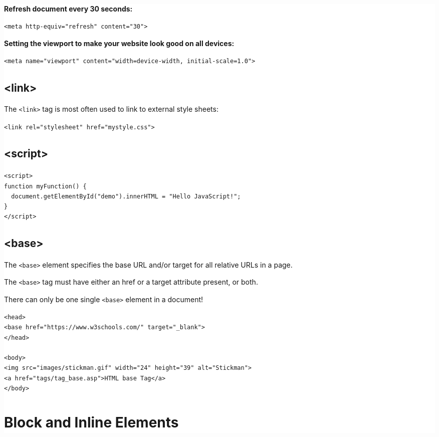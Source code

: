 
**Refresh document every 30 seconds:**

```
<meta http-equiv="refresh" content="30">
```



**Setting the viewport to make your website look good on all devices:**

```
<meta name="viewport" content="width=device-width, initial-scale=1.0">
```



## \<link>

The `<link>` tag is most often used to link to external style sheets:

```
<link rel="stylesheet" href="mystyle.css">
```



## \<script>

```
<script>
function myFunction() {
  document.getElementById("demo").innerHTML = "Hello JavaScript!";
}
</script>
```

## \<base>

The `<base>` element specifies the base URL and/or target for all relative URLs in a page.

The `<base>` tag must have either an href or a target attribute present, or both.

There can only be one single `<base>` element in a document!

```
<head>
<base href="https://www.w3schools.com/" target="_blank">
</head>

<body>
<img src="images/stickman.gif" width="24" height="39" alt="Stickman">
<a href="tags/tag_base.asp">HTML base Tag</a>
</body>
```





# Block and Inline Elements
